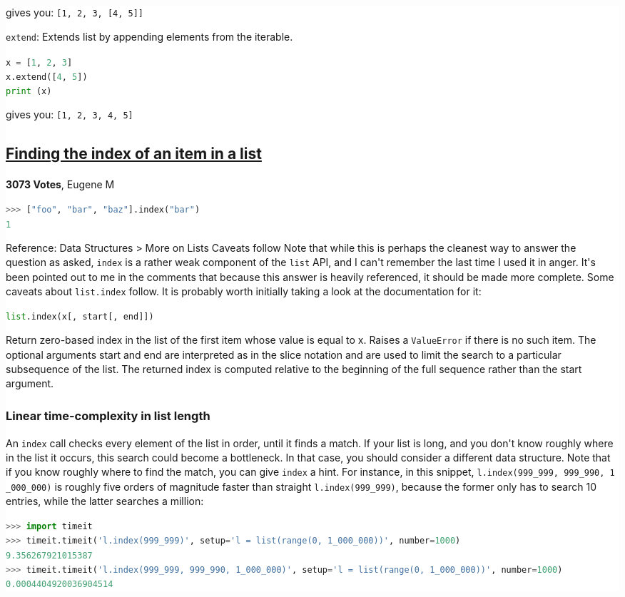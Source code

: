 gives you: `[1, 2, 3, [4, 5]]`

`extend`: Extends list by appending elements from the iterable.

```python
x = [1, 2, 3]
x.extend([4, 5])
print (x)
```

gives you: `[1, 2, 3, 4, 5]`

## [Finding the index of an item in a list](https://stackoverflow.com/questions/176918/finding-the-index-of-an-item-in-a-list)

**3073 Votes**, Eugene M

```python
>>> ["foo", "bar", "baz"].index("bar")
1
```

Reference: Data Structures > More on Lists
Caveats follow
Note that while this is perhaps the cleanest way to answer the question as asked, `index` is a rather weak component of the `list` API, and I can't remember the last time I used it in anger. It's been pointed out to me in the comments that because this answer is heavily referenced, it should be made more complete. Some caveats about `list.index` follow. It is probably worth initially taking a look at the documentation for it:


```python
list.index(x[, start[, end]])
```

Return zero-based index in the list of the first item whose value is equal to x. Raises a `ValueError` if there is no such item.
The optional arguments start and end are interpreted as in the slice notation and are used to limit the search to a particular subsequence of the list. The returned index is computed relative to the beginning of the full sequence rather than the start argument.


### Linear time-complexity in list length

An `index` call checks every element of the list in order, until it finds a match. If your list is long, and you don't know roughly where in the list it occurs, this search could become a bottleneck. In that case, you should consider a different data structure. Note that if you know roughly where to find the match, you can give `index` a hint. For instance, in this snippet, `l.index(999_999, 999_990, 1_000_000)` is roughly five orders of magnitude faster than straight `l.index(999_999)`, because the former only has to search 10 entries, while the latter searches a million:

```python
>>> import timeit
>>> timeit.timeit('l.index(999_999)', setup='l = list(range(0, 1_000_000))', number=1000)
9.356267921015387
>>> timeit.timeit('l.index(999_999, 999_990, 1_000_000)', setup='l = list(range(0, 1_000_000))', number=1000)
0.0004404920036904514
```
